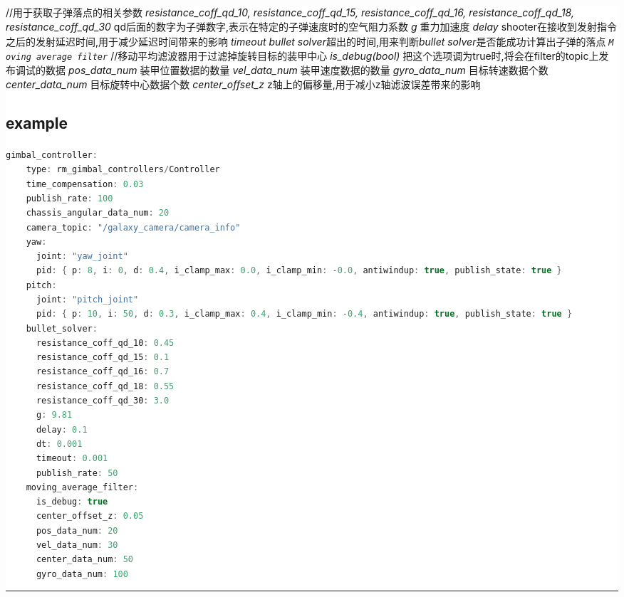 //用于获取子弹落点的相关参数
*resistance_coff_qd_10, resistance_coff_qd_15, resistance_coff_qd_16, resistance_coff_qd_18, resistance_coff_qd_30*
qd后面的数字为子弹数字,表示在特定的子弹速度时的空气阻力系数
*g*
重力加速度
*delay*
shooter在接收到发射指令之后的发射延迟时间,用于减少延迟时间带来的影响
*timeout*
*bullet solver*超出的时间,用来判断*bullet solver*是否能成功计算出子弹的落点
*` Moving average filter `*
//移动平均滤波器用于过滤掉旋转目标的装甲中心
*is_debug(bool)*
把这个选项调为true时,将会在filter的topic上发布调试的数据
*pos_data_num*
装甲位置数据的数量
*vel_data_num*
装甲速度数据的数量
*gyro_data_num*
目标转速数据个数
*center_data_num*
目标旋转中心数据个数
*center_offset_z*
z轴上的偏移量,用于减小z轴滤波误差带来的影响

## example
```C++
gimbal_controller:
    type: rm_gimbal_controllers/Controller
    time_compensation: 0.03
    publish_rate: 100
    chassis_angular_data_num: 20
    camera_topic: "/galaxy_camera/camera_info"
    yaw:
      joint: "yaw_joint"
      pid: { p: 8, i: 0, d: 0.4, i_clamp_max: 0.0, i_clamp_min: -0.0, antiwindup: true, publish_state: true }
    pitch:
      joint: "pitch_joint"
      pid: { p: 10, i: 50, d: 0.3, i_clamp_max: 0.4, i_clamp_min: -0.4, antiwindup: true, publish_state: true }
    bullet_solver:
      resistance_coff_qd_10: 0.45
      resistance_coff_qd_15: 0.1
      resistance_coff_qd_16: 0.7
      resistance_coff_qd_18: 0.55
      resistance_coff_qd_30: 3.0
      g: 9.81
      delay: 0.1
      dt: 0.001
      timeout: 0.001
      publish_rate: 50
    moving_average_filter:
      is_debug: true
      center_offset_z: 0.05
      pos_data_num: 20
      vel_data_num: 30
      center_data_num: 50
      gyro_data_num: 100
```

---